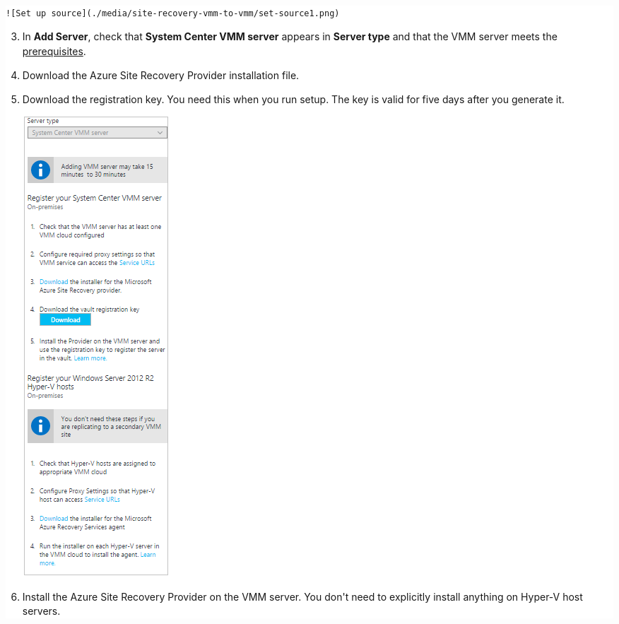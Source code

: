 
    ![Set up source](./media/site-recovery-vmm-to-vmm/set-source1.png)
3. In **Add Server**, check that **System Center VMM server** appears in **Server type** and that the VMM server meets the [prerequisites](#prerequisites).
4. Download the Azure Site Recovery Provider installation file.
5. Download the registration key. You need this when you run setup. The key is valid for five days after you generate it.

    ![Set up source](./media/site-recovery-vmm-to-vmm/set-source3.png)
6. Install the Azure Site Recovery Provider on the VMM server. You don't need to explicitly install anything on Hyper-V host servers.
